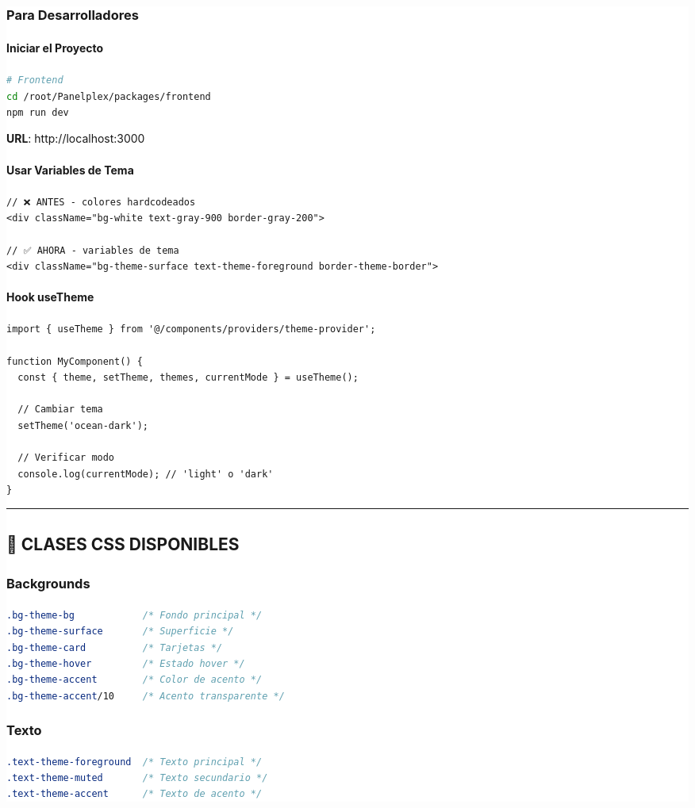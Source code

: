 ### Para Desarrolladores

#### Iniciar el Proyecto
```bash
# Frontend
cd /root/Panelplex/packages/frontend
npm run dev
```
**URL**: http://localhost:3000

#### Usar Variables de Tema
```tsx
// ❌ ANTES - colores hardcodeados
<div className="bg-white text-gray-900 border-gray-200">

// ✅ AHORA - variables de tema
<div className="bg-theme-surface text-theme-foreground border-theme-border">
```

#### Hook useTheme
```tsx
import { useTheme } from '@/components/providers/theme-provider';

function MyComponent() {
  const { theme, setTheme, themes, currentMode } = useTheme();
  
  // Cambiar tema
  setTheme('ocean-dark');
  
  // Verificar modo
  console.log(currentMode); // 'light' o 'dark'
}
```

---

## 🎨 CLASES CSS DISPONIBLES

### Backgrounds
```css
.bg-theme-bg            /* Fondo principal */
.bg-theme-surface       /* Superficie */
.bg-theme-card          /* Tarjetas */
.bg-theme-hover         /* Estado hover */
.bg-theme-accent        /* Color de acento */
.bg-theme-accent/10     /* Acento transparente */
```

### Texto
```css
.text-theme-foreground  /* Texto principal */
.text-theme-muted       /* Texto secundario */
.text-theme-accent      /* Texto de acento */
```
